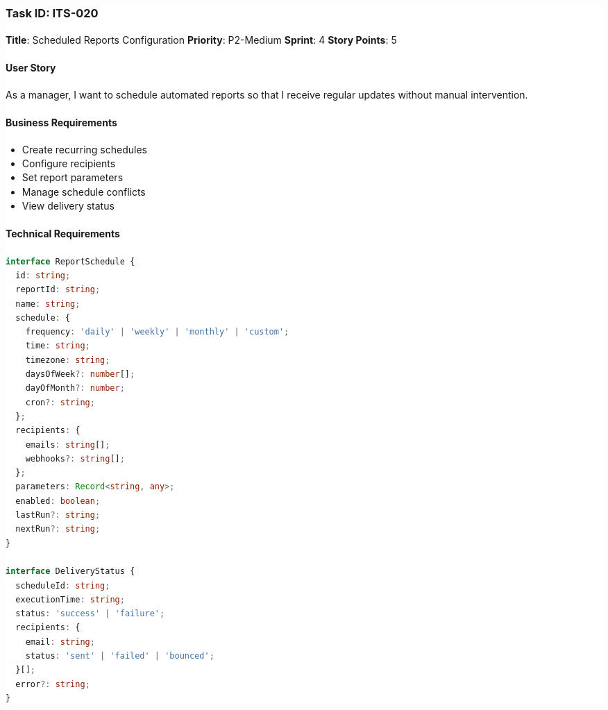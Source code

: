 
### Task ID: ITS-020
**Title**: Scheduled Reports Configuration
**Priority**: P2-Medium
**Sprint**: 4
**Story Points**: 5

#### User Story
As a manager, I want to schedule automated reports so that I receive regular updates without manual intervention.

#### Business Requirements
- Create recurring schedules
- Configure recipients
- Set report parameters
- Manage schedule conflicts
- View delivery status

#### Technical Requirements
```typescript
interface ReportSchedule {
  id: string;
  reportId: string;
  name: string;
  schedule: {
    frequency: 'daily' | 'weekly' | 'monthly' | 'custom';
    time: string;
    timezone: string;
    daysOfWeek?: number[];
    dayOfMonth?: number;
    cron?: string;
  };
  recipients: {
    emails: string[];
    webhooks?: string[];
  };
  parameters: Record<string, any>;
  enabled: boolean;
  lastRun?: string;
  nextRun?: string;
}

interface DeliveryStatus {
  scheduleId: string;
  executionTime: string;
  status: 'success' | 'failure';
  recipients: {
    email: string;
    status: 'sent' | 'failed' | 'bounced';
  }[];
  error?: string;
}
```
